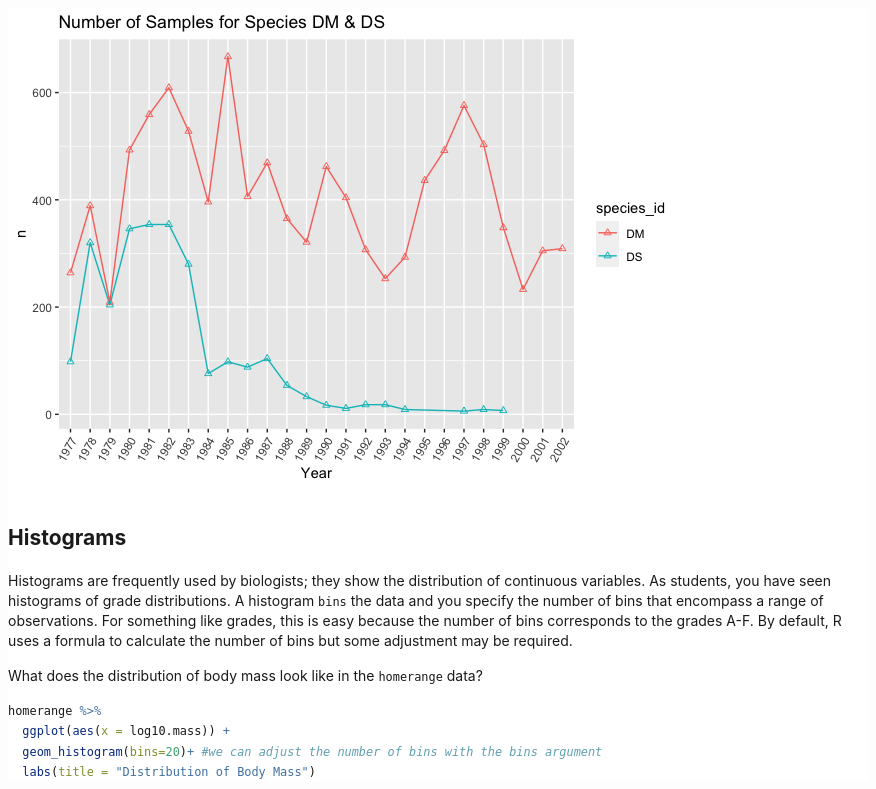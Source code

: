 ![](lab12_1_files/figure-html/unnamed-chunk-11-1.png)

## Histograms
Histograms are frequently used by biologists; they show the distribution of continuous variables. As students, you have seen histograms of grade distributions. A histogram `bins` the data and you specify the number of bins that encompass a range of observations. For something like grades, this is easy because the number of bins corresponds to the grades A-F. By default, R uses a formula to calculate the number of bins but some adjustment may be required.  

What does the distribution of body mass look like in the `homerange` data?

```r
homerange %>% 
  ggplot(aes(x = log10.mass)) +
  geom_histogram(bins=20)+ #we can adjust the number of bins with the bins argument
  labs(title = "Distribution of Body Mass")
```
